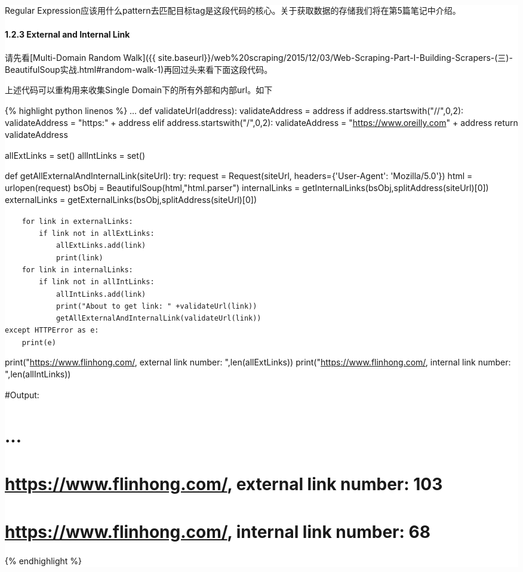 Regular Expression应该用什么pattern去匹配目标tag是这段代码的核心。关于获取数据的存储我们将在第5篇笔记中介绍。

#### 1.2.3 External and Internal Link ####

请先看[Multi-Domain Random Walk]({{ site.baseurl}}/web%20scraping/2015/12/03/Web-Scraping-Part-I-Building-Scrapers-(三)-BeautifulSoup实战.html#random-walk-1)再回过头来看下面这段代码。

上述代码可以重构用来收集Single Domain下的所有外部和内部url。如下

{% highlight python linenos %}
...
def validateUrl(address):
    validateAddress = address
    if address.startswith("//",0,2):
        validateAddress = "https:" + address
    elif address.startswith("/",0,2):
        validateAddress = "https://www.oreilly.com" + address
    return validateAddress

allExtLinks = set()
allIntLinks = set()

def getAllExternalAndInternalLink(siteUrl):
    try:
        request = Request(siteUrl, headers={'User-Agent': 'Mozilla/5.0'})
        html = urlopen(request)
        bsObj = BeautifulSoup(html,"html.parser")
        internalLinks = getInternalLinks(bsObj,splitAddress(siteUrl)[0])
        externalLinks = getExternalLinks(bsObj,splitAddress(siteUrl)[0])

        for link in externalLinks:
            if link not in allExtLinks:
                allExtLinks.add(link)
                print(link)
        for link in internalLinks:
            if link not in allIntLinks:
                allIntLinks.add(link)
                print("About to get link: " +validateUrl(link))
                getAllExternalAndInternalLink(validateUrl(link))
    except HTTPError as e:
        print(e)

print("https://www.flinhong.com/, external link number: ",len(allExtLinks))
print("https://www.flinhong.com/, internal link number: ",len(allIntLinks))


#Output:
# ...
# https://www.flinhong.com/, external link number:  103
# https://www.flinhong.com/, internal link number:  68

{% endhighlight %}
